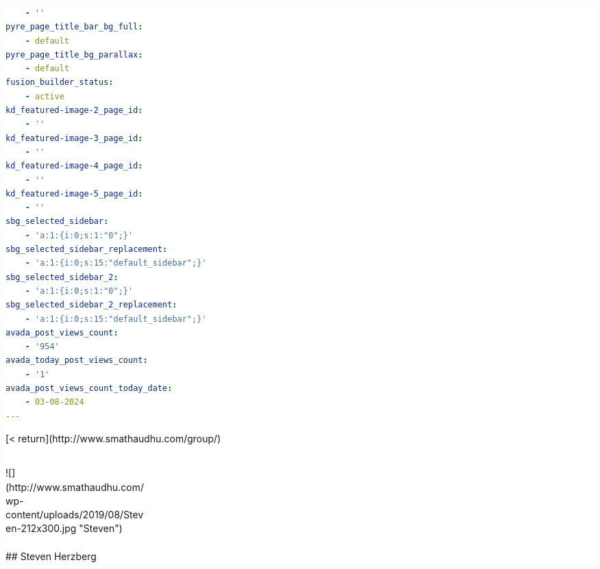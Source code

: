 ```yaml
    - ''
pyre_page_title_bar_bg_full:
    - default
pyre_page_title_bg_parallax:
    - default
fusion_builder_status:
    - active
kd_featured-image-2_page_id:
    - ''
kd_featured-image-3_page_id:
    - ''
kd_featured-image-4_page_id:
    - ''
kd_featured-image-5_page_id:
    - ''
sbg_selected_sidebar:
    - 'a:1:{i:0;s:1:"0";}'
sbg_selected_sidebar_replacement:
    - 'a:1:{i:0;s:15:"default_sidebar";}'
sbg_selected_sidebar_2:
    - 'a:1:{i:0;s:1:"0";}'
sbg_selected_sidebar_2_replacement:
    - 'a:1:{i:0;s:15:"default_sidebar";}'
avada_post_views_count:
    - '954'
avada_today_post_views_count:
    - '1'
avada_post_views_count_today_date:
    - 03-08-2024
---
```


<div class="fusion-fullwidth fullwidth-box fusion-builder-row-10 nonhundred-percent-fullwidth non-hundred-percent-height-scrolling" style="background-color: rgba(255,255,255,0);background-position: center center;background-repeat: no-repeat;padding-top:0px;padding-right:0px;padding-bottom:0px;padding-left:0px;margin-bottom: 0px;margin-top: 0px;border-width: 0px 0px 0px 0px;border-color:#eae9e9;border-style:solid;"><div class="fusion-builder-row fusion-row"><div class="fusion-layout-column fusion_builder_column fusion-builder-column-135 fusion_builder_column_1_1 1_1 fusion-one-full fusion-column-first fusion-column-last" style="margin-top:0px;margin-bottom:20px;"><div class="fusion-column-wrapper fusion-flex-column-wrapper-legacy" style="background-position:left top;background-repeat:no-repeat;-webkit-background-size:cover;-moz-background-size:cover;-o-background-size:cover;background-size:cover;padding: 0px 0px 0px 0px;"><div class="fusion-text fusion-text-89">[&lt; return](http://www.smathaudhu.com/group/)

</div><div class="fusion-sep-clear"></div><div class="fusion-separator fusion-full-width-sep" style="margin-left: auto;margin-right: auto;margin-bottom:30px;width:100%;"><div class="fusion-separator-border sep-single sep-solid" style="border-color:#c6c4c4;border-top-width:1px;"></div></div><div class="fusion-sep-clear"></div><div class="fusion-clearfix"></div></div></div><div class="fusion-layout-column fusion_builder_column fusion-builder-column-136 fusion_builder_column_1_4 1_4 fusion-one-fourth fusion-column-first" style="width:25%;width:calc(25% - ( ( 4% ) * 0.25 ) );margin-right: 4%;margin-top:0px;margin-bottom:20px;"><div class="fusion-column-wrapper fusion-flex-column-wrapper-legacy" style="background-position:left top;background-repeat:no-repeat;-webkit-background-size:cover;-moz-background-size:cover;-o-background-size:cover;background-size:cover;padding: 0px 0px 0px 0px;"><span class=" fusion-imageframe imageframe-none imageframe-57 hover-type-none">![](http://www.smathaudhu.com/wp-content/uploads/2019/08/Steven-212x300.jpg "Steven")</span><div class="fusion-clearfix"></div></div></div><div class="fusion-layout-column fusion_builder_column fusion-builder-column-137 fusion_builder_column_3_4 3_4 fusion-three-fourth fusion-column-last" style="width:75%;width:calc(75% - ( ( 4% ) * 0.75 ) );margin-top:0px;margin-bottom:20px;"><div class="fusion-column-wrapper fusion-flex-column-wrapper-legacy" style="background-position:left top;background-repeat:no-repeat;-webkit-background-size:cover;-moz-background-size:cover;-o-background-size:cover;background-size:cover;padding: 0px 0px 0px 0px;"><div class="fusion-text fusion-text-90">## Steven Herzberg
